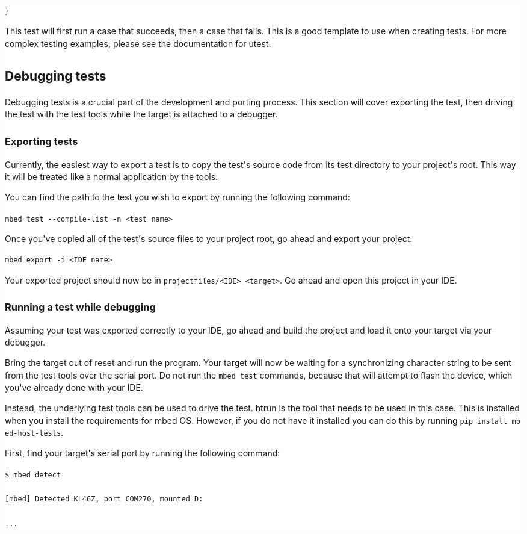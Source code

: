 ```c++
}
```

This test will first run a case that succeeds, then a case that fails. This is a good template to use when creating tests. For more complex testing examples, please see the documentation for [utest](https://github.com/ARMmbed/mbed-os/tree/master/features/frameworks/utest).

## Debugging tests

Debugging tests is a crucial part of the development and porting process. This section will cover exporting the test, then driving the test with the test tools while the target is attached to a debugger.

### Exporting tests

Currently, the easiest way to export a test is to copy the test's source code from its test directory to your project's root. This way it will be treated like a normal application by the tools.

You can find the path to the test you wish to export by running the following command:

```
mbed test --compile-list -n <test name>
```

Once you've copied all of the test's source files to your project root, go ahead and export your project:

```
mbed export -i <IDE name>
```

Your exported project should now be in `projectfiles/<IDE>_<target>`. Go ahead and open this project in your IDE.

### Running a test while debugging

Assuming your test was exported correctly to your IDE, go ahead and build the project and load it onto your target via your debugger.

Bring the target out of reset and run the program. Your target will now be waiting for a synchronizing character string to be sent from the test tools over the serial port. Do not run the `mbed test` commands, because that will attempt to flash the device, which you've already done with your IDE.

Instead, the underlying test tools can be used to drive the test. [htrun](https://github.com/ARMmbed/htrun) is the tool that needs to be used in this case. This is installed when you install the requirements for mbed OS. However, if you do not have it installed you can do this by running `pip install mbed-host-tests`.

First, find your target's serial port by running the following command:

```
$ mbed detect

[mbed] Detected KL46Z, port COM270, mounted D:

...
```
